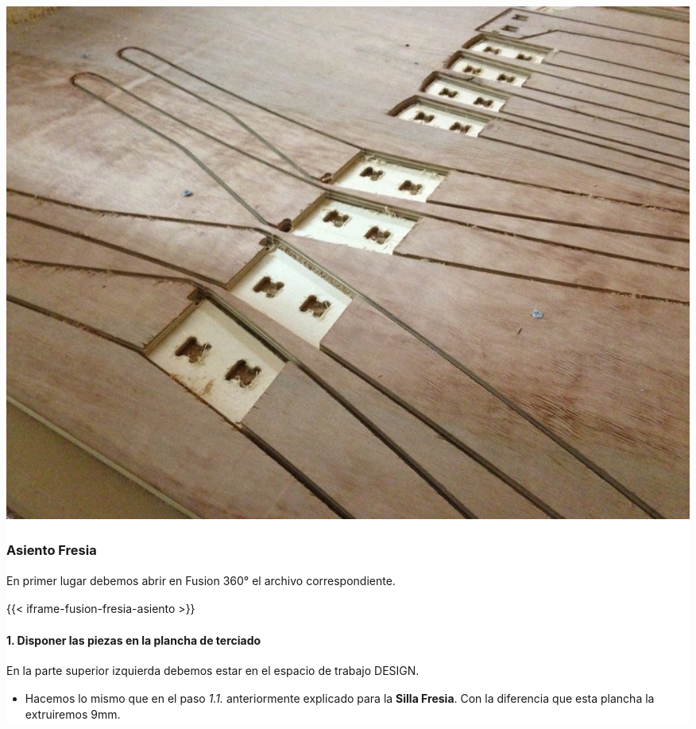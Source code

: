 ![Imagen Simple](/img/imagenesclase4/patasenteras.jpg)

### Asiento Fresia

En primer lugar debemos abrir en Fusion 360° el archivo correspondiente.

{{< iframe-fusion-fresia-asiento >}}

#### 1. Disponer las piezas en la plancha de terciado

En la parte superior izquierda debemos estar en el espacio de trabajo DESIGN.

- Hacemos lo mismo que en el paso _1.1._ anteriormente explicado para la **Silla Fresia**. Con la diferencia que esta plancha la extruiremos 9mm.
